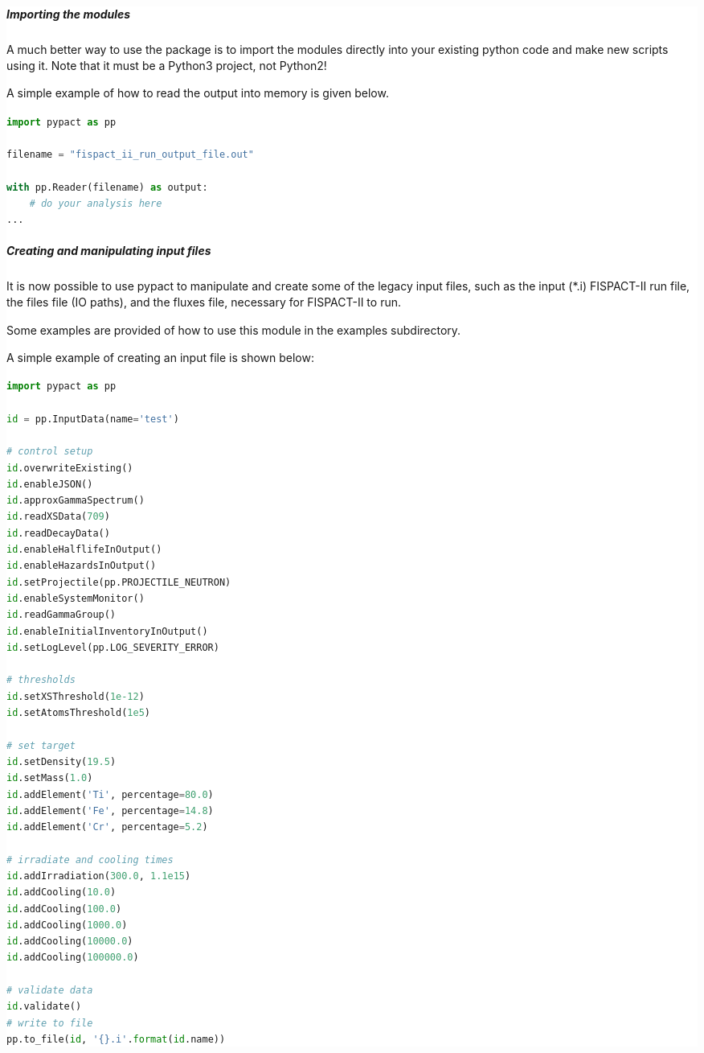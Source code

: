 ##### <a name="importing-package"></a>Importing the modules
A much better way to use the package is to import the modules directly into your existing python code and make new scripts using it. Note that it must be a Python3 project, not Python2!

A simple example of how to read the output into memory is given below.
```python
import pypact as pp

filename = "fispact_ii_run_output_file.out"

with pp.Reader(filename) as output:
    # do your analysis here
...
```
##### <a name="input-creation"></a>Creating and manipulating input files
It is now possible to use pypact to manipulate and create some of the legacy input files,
such as the input (*.i) FISPACT-II run file, the files file (IO paths), and the fluxes file, 
necessary for FISPACT-II to run.

Some examples are provided of how to use this module in the examples subdirectory.

A simple example of creating an input file is shown below:
```python
import pypact as pp

id = pp.InputData(name='test')

# control setup
id.overwriteExisting()
id.enableJSON()
id.approxGammaSpectrum()
id.readXSData(709)
id.readDecayData()
id.enableHalflifeInOutput()
id.enableHazardsInOutput()
id.setProjectile(pp.PROJECTILE_NEUTRON)
id.enableSystemMonitor()
id.readGammaGroup()
id.enableInitialInventoryInOutput()
id.setLogLevel(pp.LOG_SEVERITY_ERROR)

# thresholds
id.setXSThreshold(1e-12)
id.setAtomsThreshold(1e5)

# set target
id.setDensity(19.5)
id.setMass(1.0)
id.addElement('Ti', percentage=80.0)
id.addElement('Fe', percentage=14.8)
id.addElement('Cr', percentage=5.2)

# irradiate and cooling times
id.addIrradiation(300.0, 1.1e15)
id.addCooling(10.0)
id.addCooling(100.0)
id.addCooling(1000.0)
id.addCooling(10000.0)
id.addCooling(100000.0)

# validate data
id.validate()
# write to file
pp.to_file(id, '{}.i'.format(id.name))
```